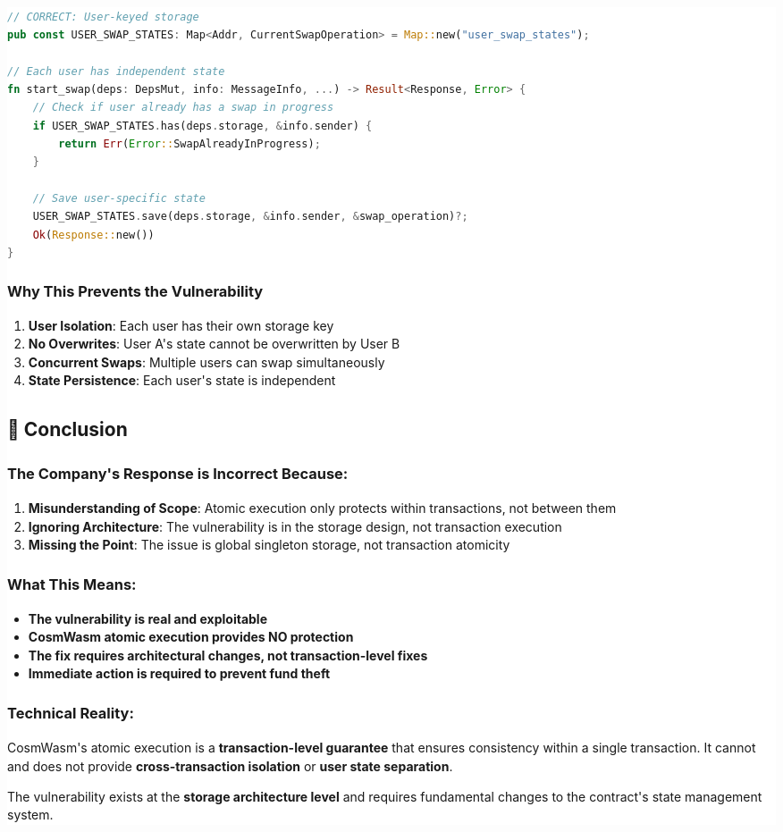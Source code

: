 ```rust
// CORRECT: User-keyed storage
pub const USER_SWAP_STATES: Map<Addr, CurrentSwapOperation> = Map::new("user_swap_states");

// Each user has independent state
fn start_swap(deps: DepsMut, info: MessageInfo, ...) -> Result<Response, Error> {
    // Check if user already has a swap in progress
    if USER_SWAP_STATES.has(deps.storage, &info.sender) {
        return Err(Error::SwapAlreadyInProgress);
    }
    
    // Save user-specific state
    USER_SWAP_STATES.save(deps.storage, &info.sender, &swap_operation)?;
    Ok(Response::new())
}
```

### Why This Prevents the Vulnerability

1. **User Isolation**: Each user has their own storage key
2. **No Overwrites**: User A's state cannot be overwritten by User B
3. **Concurrent Swaps**: Multiple users can swap simultaneously
4. **State Persistence**: Each user's state is independent

## 🎯 Conclusion

### The Company's Response is Incorrect Because:

1. **Misunderstanding of Scope**: Atomic execution only protects within transactions, not between them
2. **Ignoring Architecture**: The vulnerability is in the storage design, not transaction execution
3. **Missing the Point**: The issue is global singleton storage, not transaction atomicity

### What This Means:

- **The vulnerability is real and exploitable**
- **CosmWasm atomic execution provides NO protection**
- **The fix requires architectural changes, not transaction-level fixes**
- **Immediate action is required to prevent fund theft**

### Technical Reality:

CosmWasm's atomic execution is a **transaction-level guarantee** that ensures consistency within a single transaction. It cannot and does not provide **cross-transaction isolation** or **user state separation**. 

The vulnerability exists at the **storage architecture level** and requires fundamental changes to the contract's state management system.